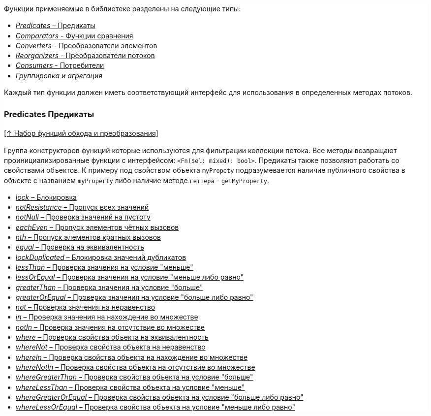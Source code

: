 Функции применяемые в библиотеке разделены на следующие типы:

- [*Predicates* – Предикаты](#predicates-предикаты)
- [*Comparators* - Функции сравнения](#comparators-функции-сравнения)
- [*Converters* - Преобразователи элементов](#converters-преобразователи-элементов)
- [*Reorganizers* - Преобразователи потоков](#reorganizers-преобразователи-потоков)
- [*Consumers* - Потребители](#consumers-потребители)
- [*Группировка и агрегация*](#Группировка-и-агрегация)

Каждый тип функции должен иметь соответствующий интерфейс для использования в определенных методах потоков. 

### Predicates Предикаты
[[↑ Набор функций обхода и преобразования]](#набор-функций-обхода-и-преобразования)

Группа конструкторов функций которые используются для фильтрации коллекции потока. Все методы возвращают проинициализированные функции с интерфейсом: ```<Fn($el: mixed): bool>```. Предикаты также позволяют работать со свойствами объектов. К примеру под свойством объекта `myPropety` подразумевается наличие публичного свойства в объекте с названием `myProperty` либо наличие методе `геттера` - `getMyProperty`.
- [*lock* – Блокировка](#lock---блокировка)
- [*notResistance* – Пропуск всех значений](#notresistance---пропуск-всех-значений)
- [*notNull* – Проверка значений на пустоту](#notnull---проверка-значений-на-пустоту)
- [*eachEven* – Пропуск элементов чётных вызовов](#eacheven---пропуск-элементов-чётных-вызовов)
- [*nth* – Пропуск элементов кратных вызовов](#nth---пропуск-элементов-кратных-вызовов)
- [*equal* – Проверка на эквивалентность](#equal---проверка-на-эквивалентность)
- [*lockDuplicated* – Блокировка значений дубликатов](#lockduplicated---блокировка-значений-дубликатов)
- [*lessThan* – Проверка значения на условие "меньше"](#lessthan---проверка-значения-на-условие-меньше)
- [*lessOrEqual* – Проверка значения на условие "меньше либо равно"](#lessorequal---проверка-значения-на-условие-меньше-либо-равно)
- [*greaterThan* – Проверка значения на условие "больше"](#greaterthan---проверка-значения-на-условие-больше)
- [*greaterOrEqual* – Проверка значения на условие "больше либо равно"](#greaterorequal---проверка-значения-на-условие-больше-либо-равно)
- [*not* – Проверка значения на неравенство](#not---проверка-значения-на-неравенство)
- [*in* – Проверка значения на нахождение во множестве](#in---проверка-значения-на-нахождение-во-множестве)
- [*notIn* – Проверка значения на отсутствие во множестве](#notin---проверка-значения-на-отсутствие-во-множестве)
- [*where* – Проверка свойства объекта на эквивалентность](#where---проверка-свойства-объекта-на-эквивалентность)
- [*whereNot* – Проверка свойства объекта на неравенство](#wherenot---проверка-свойства-объекта-на-неравенство)
- [*whereIn* – Проверка свойства объекта на нахождение во множестве](#wherein---проверка-свойства-объекта-на-нахождение-во-множестве)
- [*whereNotIn* – Проверка свойства объекта на отсутствие во множестве](#wherenotin---проверка-свойства-объекта-на-отсутствие-во-множестве)
- [*whereGreaterThan* – Проверка свойства объекта на условие "больше"](#wheregreaterthan---проверка-свойства-объекта-на-условие-больше)
- [*whereLessThan* – Проверка свойства объекта на условие "меньше"](#wherelessthan---проверка-свойства-объекта-на-условие-меньше)
- [*whereGreaterOrEqual* – Проверка свойства объекта на условие "больше либо равно"](#wheregreaterorequal---проверка-свойства-объекта-на-условие-больше-либо-равно)
- [*whereLessOrEqual* – Проверка свойства объекта на условие "меньше либо равно"](#wherelessorequal---проверка-свойства-объекта-на-условие-меньше-либо-равно)
